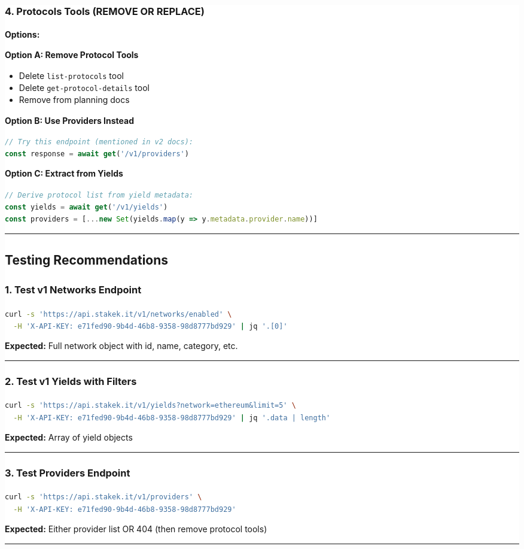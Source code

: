 
### 4. Protocols Tools (REMOVE OR REPLACE)

**Options:**

**Option A: Remove Protocol Tools**
- Delete `list-protocols` tool
- Delete `get-protocol-details` tool
- Remove from planning docs

**Option B: Use Providers Instead**
```typescript
// Try this endpoint (mentioned in v2 docs):
const response = await get('/v1/providers')
```

**Option C: Extract from Yields**
```typescript
// Derive protocol list from yield metadata:
const yields = await get('/v1/yields')
const providers = [...new Set(yields.map(y => y.metadata.provider.name))]
```

---

## Testing Recommendations

### 1. Test v1 Networks Endpoint
```bash
curl -s 'https://api.stakek.it/v1/networks/enabled' \
  -H 'X-API-KEY: e71fed90-9b4d-46b8-9358-98d8777bd929' | jq '.[0]'
```

**Expected:** Full network object with id, name, category, etc.

---

### 2. Test v1 Yields with Filters
```bash
curl -s 'https://api.stakek.it/v1/yields?network=ethereum&limit=5' \
  -H 'X-API-KEY: e71fed90-9b4d-46b8-9358-98d8777bd929' | jq '.data | length'
```

**Expected:** Array of yield objects

---

### 3. Test Providers Endpoint
```bash
curl -s 'https://api.stakek.it/v1/providers' \
  -H 'X-API-KEY: e71fed90-9b4d-46b8-9358-98d8777bd929'
```

**Expected:** Either provider list OR 404 (then remove protocol tools)

---
